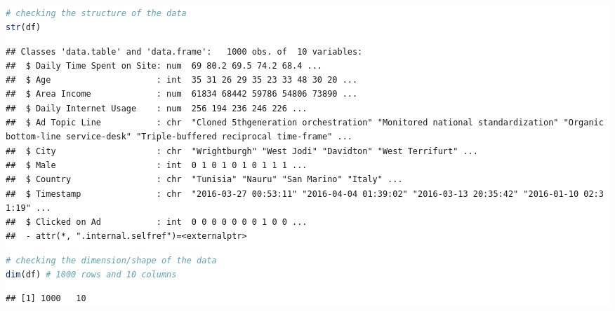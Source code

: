 ``` r
# checking the structure of the data
str(df)
```

    ## Classes 'data.table' and 'data.frame':   1000 obs. of  10 variables:
    ##  $ Daily Time Spent on Site: num  69 80.2 69.5 74.2 68.4 ...
    ##  $ Age                     : int  35 31 26 29 35 23 33 48 30 20 ...
    ##  $ Area Income             : num  61834 68442 59786 54806 73890 ...
    ##  $ Daily Internet Usage    : num  256 194 236 246 226 ...
    ##  $ Ad Topic Line           : chr  "Cloned 5thgeneration orchestration" "Monitored national standardization" "Organic bottom-line service-desk" "Triple-buffered reciprocal time-frame" ...
    ##  $ City                    : chr  "Wrightburgh" "West Jodi" "Davidton" "West Terrifurt" ...
    ##  $ Male                    : int  0 1 0 1 0 1 0 1 1 1 ...
    ##  $ Country                 : chr  "Tunisia" "Nauru" "San Marino" "Italy" ...
    ##  $ Timestamp               : chr  "2016-03-27 00:53:11" "2016-04-04 01:39:02" "2016-03-13 20:35:42" "2016-01-10 02:31:19" ...
    ##  $ Clicked on Ad           : int  0 0 0 0 0 0 0 1 0 0 ...
    ##  - attr(*, ".internal.selfref")=<externalptr>

``` r
# checking the dimension/shape of the data
dim(df) # 1000 rows and 10 columns
```

    ## [1] 1000   10
